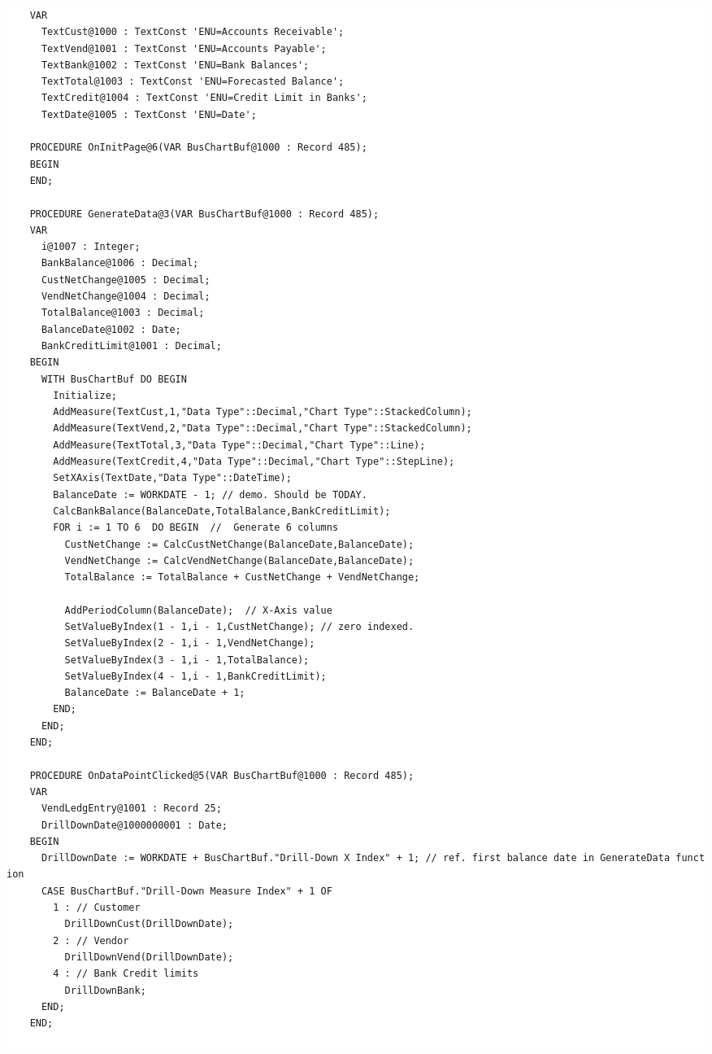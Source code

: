 ```  
    VAR  
      TextCust@1000 : TextConst 'ENU=Accounts Receivable';  
      TextVend@1001 : TextConst 'ENU=Accounts Payable';  
      TextBank@1002 : TextConst 'ENU=Bank Balances';  
      TextTotal@1003 : TextConst 'ENU=Forecasted Balance';  
      TextCredit@1004 : TextConst 'ENU=Credit Limit in Banks';  
      TextDate@1005 : TextConst 'ENU=Date';  
  
    PROCEDURE OnInitPage@6(VAR BusChartBuf@1000 : Record 485);  
    BEGIN  
    END;  
  
    PROCEDURE GenerateData@3(VAR BusChartBuf@1000 : Record 485);  
    VAR  
      i@1007 : Integer;  
      BankBalance@1006 : Decimal;  
      CustNetChange@1005 : Decimal;  
      VendNetChange@1004 : Decimal;  
      TotalBalance@1003 : Decimal;  
      BalanceDate@1002 : Date;  
      BankCreditLimit@1001 : Decimal;  
    BEGIN  
      WITH BusChartBuf DO BEGIN  
        Initialize;  
        AddMeasure(TextCust,1,"Data Type"::Decimal,"Chart Type"::StackedColumn);  
        AddMeasure(TextVend,2,"Data Type"::Decimal,"Chart Type"::StackedColumn);  
        AddMeasure(TextTotal,3,"Data Type"::Decimal,"Chart Type"::Line);  
        AddMeasure(TextCredit,4,"Data Type"::Decimal,"Chart Type"::StepLine);  
        SetXAxis(TextDate,"Data Type"::DateTime);  
        BalanceDate := WORKDATE - 1; // demo. Should be TODAY.  
        CalcBankBalance(BalanceDate,TotalBalance,BankCreditLimit);  
        FOR i := 1 TO 6  DO BEGIN  //  Generate 6 columns  
          CustNetChange := CalcCustNetChange(BalanceDate,BalanceDate);  
          VendNetChange := CalcVendNetChange(BalanceDate,BalanceDate);  
          TotalBalance := TotalBalance + CustNetChange + VendNetChange;  
  
          AddPeriodColumn(BalanceDate);  // X-Axis value  
          SetValueByIndex(1 - 1,i - 1,CustNetChange); // zero indexed.  
          SetValueByIndex(2 - 1,i - 1,VendNetChange);  
          SetValueByIndex(3 - 1,i - 1,TotalBalance);  
          SetValueByIndex(4 - 1,i - 1,BankCreditLimit);  
          BalanceDate := BalanceDate + 1;  
        END;  
      END;  
    END;  
  
    PROCEDURE OnDataPointClicked@5(VAR BusChartBuf@1000 : Record 485);  
    VAR  
      VendLedgEntry@1001 : Record 25;  
      DrillDownDate@1000000001 : Date;  
    BEGIN  
      DrillDownDate := WORKDATE + BusChartBuf."Drill-Down X Index" + 1; // ref. first balance date in GenerateData function  
      CASE BusChartBuf."Drill-Down Measure Index" + 1 OF  
        1 : // Customer  
          DrillDownCust(DrillDownDate);  
        2 : // Vendor  
          DrillDownVend(DrillDownDate);  
        4 : // Bank Credit limits  
          DrillDownBank;  
      END;  
    END;  
  
```